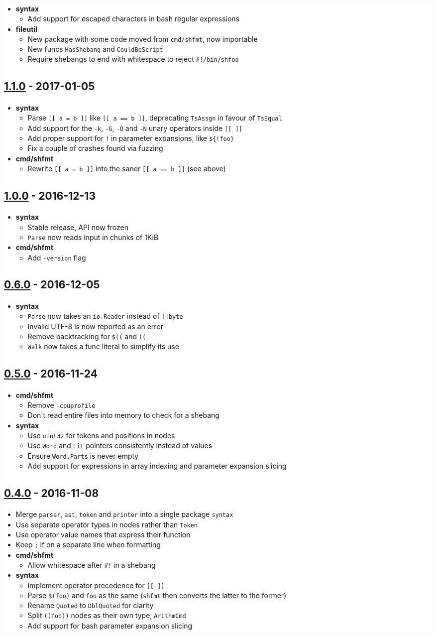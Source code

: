 - **syntax**
  - Add support for escaped characters in bash regular expressions
- **fileutil**
  - New package with some code moved from `cmd/shfmt`, now importable
  - New funcs `HasShebang` and `CouldBeScript`
  - Require shebangs to end with whitespace to reject `#!/bin/shfoo`

## [1.1.0] - 2017-01-05

- **syntax**
  - Parse `[[ a = b ]]` like `[[ a == b ]]`, deprecating `TsAssgn` in favour of `TsEqual`
  - Add support for the `-k`, `-G`, `-O` and `-N` unary operators inside `[[ ]]`
  - Add proper support for `!` in parameter expansions, like `${!foo}`
  - Fix a couple of crashes found via fuzzing
- **cmd/shfmt**
  - Rewrite `[[ a = b ]]` into the saner `[[ a == b ]]` (see above)

## [1.0.0] - 2016-12-13

- **syntax**
  - Stable release, API now frozen
  - `Parse` now reads input in chunks of 1KiB
- **cmd/shfmt**
  - Add `-version` flag

## [0.6.0] - 2016-12-05

- **syntax**
  - `Parse` now takes an `io.Reader` instead of `[]byte`
  - Invalid UTF-8 is now reported as an error
  - Remove backtracking for `$((` and `((`
  - `Walk` now takes a func literal to simplify its use

## [0.5.0] - 2016-11-24

- **cmd/shfmt**
  - Remove `-cpuprofile`
  - Don't read entire files into memory to check for a shebang
- **syntax**
  - Use `uint32` for tokens and positions in nodes
  - Use `Word` and `Lit` pointers consistently instead of values
  - Ensure `Word.Parts` is never empty
  - Add support for expressions in array indexing and parameter expansion slicing

## [0.4.0] - 2016-11-08

- Merge `parser`, `ast`, `token` and `printer` into a single package `syntax`
- Use separate operator types in nodes rather than `Token`
- Use operator value names that express their function
- Keep `;` if on a separate line when formatting
- **cmd/shfmt**
  - Allow whitespace after `#!` in a shebang
- **syntax**
  - Implement operator precedence for `[[ ]]`
  - Parse `$(foo)` and ``foo`` as the same (`shfmt` then converts the latter to the former)
  - Rename `Quoted` to `DblQuoted` for clarity
  - Split `((foo))` nodes as their own type, `ArithmCmd`
  - Add support for bash parameter expansion slicing


[3.8.0]: https://github.com/mvdan/sh/releases/tag/v3.8.0
[3.7.0]: https://github.com/mvdan/sh/releases/tag/v3.7.0
[3.6.0]: https://github.com/mvdan/sh/releases/tag/v3.6.0
[#779]: https://github.com/mvdan/sh/issues/779
[#803]: https://github.com/mvdan/sh/issues/803
[#814]: https://github.com/mvdan/sh/issues/814
[#835]: https://github.com/mvdan/sh/issues/835
[#841]: https://github.com/mvdan/sh/issues/841
[#849]: https://github.com/mvdan/sh/pull/849
[#863]: https://github.com/mvdan/sh/pull/863
[#866]: https://github.com/mvdan/sh/pull/866
[#873]: https://github.com/mvdan/sh/issues/873
[#877]: https://github.com/mvdan/sh/issues/877
[#879]: https://github.com/mvdan/sh/pull/879
[#881]: https://github.com/mvdan/sh/issues/881
[#884]: https://github.com/mvdan/sh/issues/884
[#885]: https://github.com/mvdan/sh/issues/885
[#886]: https://github.com/mvdan/sh/issues/886
[#892]: https://github.com/mvdan/sh/issues/892
[#900]: https://github.com/mvdan/sh/pull/900
[#917]: https://github.com/mvdan/sh/pull/917
[#928]: https://github.com/mvdan/sh/issues/928
[#929]: https://github.com/mvdan/sh/pull/929
[#955]: https://github.com/mvdan/sh/pull/955
[3.5.1]: https://github.com/mvdan/sh/releases/tag/v3.5.1
[#860]: https://github.com/mvdan/sh/issues/860
[#861]: https://github.com/mvdan/sh/pull/861
[#862]: https://github.com/mvdan/sh/pull/862
[3.5.0]: https://github.com/mvdan/sh/releases/tag/v3.5.0
[3.4.3]: https://github.com/mvdan/sh/releases/tag/v3.4.3
[3.4.2]: https://github.com/mvdan/sh/releases/tag/v3.4.2
[3.4.1]: https://github.com/mvdan/sh/releases/tag/v3.4.1
[3.4.0]: https://github.com/mvdan/sh/releases/tag/v3.4.0
[3.3.1]: https://github.com/mvdan/sh/releases/tag/v3.3.1
[3.3.0]: https://github.com/mvdan/sh/releases/tag/v3.3.0
[3.2.4]: https://github.com/mvdan/sh/releases/tag/v3.2.4
[3.2.2]: https://github.com/mvdan/sh/releases/tag/v3.2.2
[3.2.1]: https://github.com/mvdan/sh/releases/tag/v3.2.1
[3.2.0]: https://github.com/mvdan/sh/releases/tag/v3.2.0
[3.1.2]: https://github.com/mvdan/sh/releases/tag/v3.1.2
[3.1.1]: https://github.com/mvdan/sh/releases/tag/v3.1.1
[3.1.0]: https://github.com/mvdan/sh/releases/tag/v3.1.0
[3.0.2]: https://github.com/mvdan/sh/releases/tag/v3.0.2
[3.0.1]: https://github.com/mvdan/sh/releases/tag/v3.0.1
[3.0.0]: https://github.com/mvdan/sh/releases/tag/v3.0.0
[2.6.4]: https://github.com/mvdan/sh/releases/tag/v2.6.4
[2.6.3]: https://github.com/mvdan/sh/releases/tag/v2.6.3
[2.6.2]: https://github.com/mvdan/sh/releases/tag/v2.6.2
[2.6.1]: https://github.com/mvdan/sh/releases/tag/v2.6.1
[2.6.0]: https://github.com/mvdan/sh/releases/tag/v2.6.0
[2.5.1]: https://github.com/mvdan/sh/releases/tag/v2.5.1
[2.5.0]: https://github.com/mvdan/sh/releases/tag/v2.5.0
[2.4.0]: https://github.com/mvdan/sh/releases/tag/v2.4.0
[2.3.0]: https://github.com/mvdan/sh/releases/tag/v2.3.0
[2.2.1]: https://github.com/mvdan/sh/releases/tag/v2.2.1
[2.2.0]: https://github.com/mvdan/sh/releases/tag/v2.2.0
[2.1.0]: https://github.com/mvdan/sh/releases/tag/v2.1.0
[2.0.0]: https://github.com/mvdan/sh/releases/tag/v2.0.0
[1.3.1]: https://github.com/mvdan/sh/releases/tag/v1.3.1
[1.3.0]: https://github.com/mvdan/sh/releases/tag/v1.3.0
[1.2.0]: https://github.com/mvdan/sh/releases/tag/v1.2.0
[1.1.0]: https://github.com/mvdan/sh/releases/tag/v1.1.0
[1.0.0]: https://github.com/mvdan/sh/releases/tag/v1.0.0
[0.6.0]: https://github.com/mvdan/sh/releases/tag/v0.6.0
[0.5.0]: https://github.com/mvdan/sh/releases/tag/v0.5.0
[0.4.0]: https://github.com/mvdan/sh/releases/tag/v0.4.0
[0.3.0]: https://github.com/mvdan/sh/releases/tag/v0.3.0
[0.2.0]: https://github.com/mvdan/sh/releases/tag/v0.2.0
[0.1.0]: https://github.com/mvdan/sh/releases/tag/v0.1.0